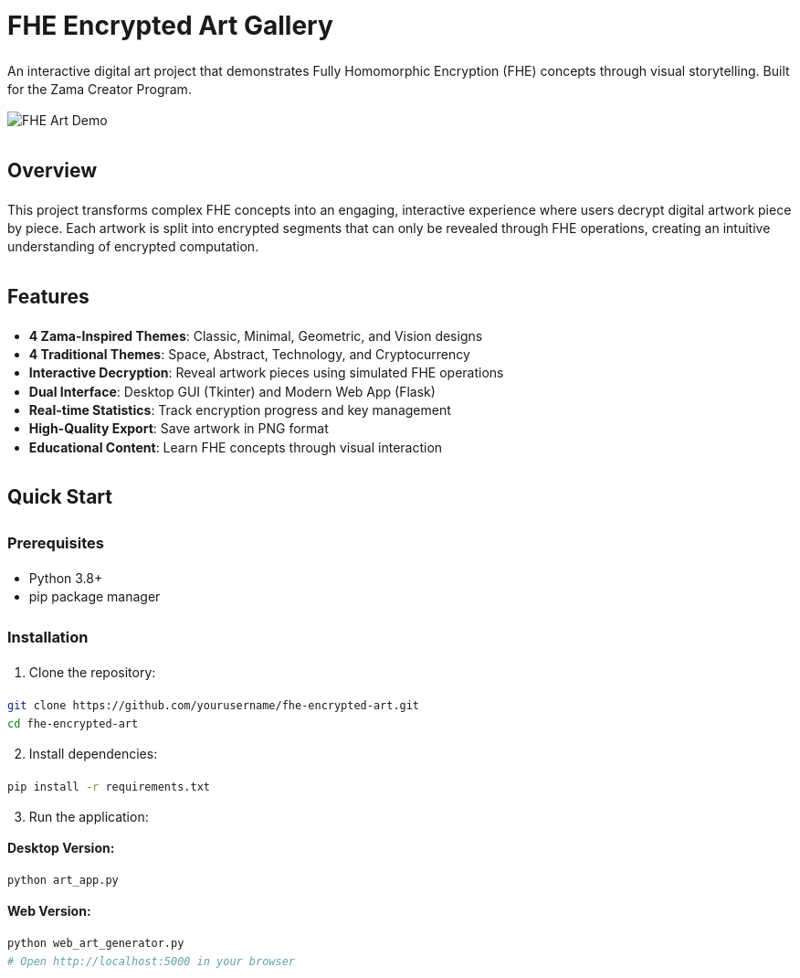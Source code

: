 # FHE Encrypted Art Gallery

An interactive digital art project that demonstrates Fully Homomorphic Encryption (FHE) concepts through visual storytelling. Built for the Zama Creator Program.

![FHE Art Demo](demo.gif)

## Overview

This project transforms complex FHE concepts into an engaging, interactive experience where users decrypt digital artwork piece by piece. Each artwork is split into encrypted segments that can only be revealed through FHE operations, creating an intuitive understanding of encrypted computation.

## Features

- **4 Zama-Inspired Themes**: Classic, Minimal, Geometric, and Vision designs
- **4 Traditional Themes**: Space, Abstract, Technology, and Cryptocurrency
- **Interactive Decryption**: Reveal artwork pieces using simulated FHE operations
- **Dual Interface**: Desktop GUI (Tkinter) and Modern Web App (Flask)
- **Real-time Statistics**: Track encryption progress and key management
- **High-Quality Export**: Save artwork in PNG format
- **Educational Content**: Learn FHE concepts through visual interaction

## Quick Start

### Prerequisites
- Python 3.8+
- pip package manager

### Installation

1. Clone the repository:
```bash
git clone https://github.com/yourusername/fhe-encrypted-art.git
cd fhe-encrypted-art
```

2. Install dependencies:
```bash
pip install -r requirements.txt
```

3. Run the application:

**Desktop Version:**
```bash
python art_app.py
```

**Web Version:**
```bash
python web_art_generator.py
# Open http://localhost:5000 in your browser
```
